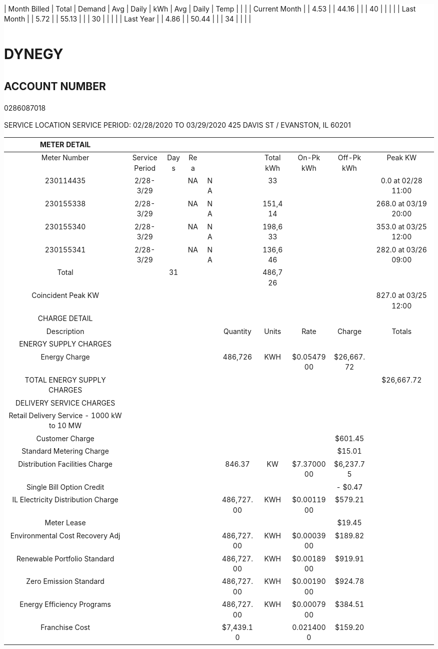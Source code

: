 | Month Billed | Total | Demand | Avg | Daily | kWh | Avg | Daily | Temp |  |  |
| Current Month |  | 4.53 |  | 44.16 |  |  | 40 |  |  |  |
| Last Month |  | 5.72 |  | 55.13 |  |  | 30 |  |  |  |
| Last Year |  | 4.86 |  | 50.44 |  |  | 34 |  |  |  |

# DYNEGY 

## ACCOUNT NUMBER

0286087018

SERVICE LOCATION
SERVICE PERIOD: 02/28/2020 TO 03/29/2020
425 DAVIS ST / EVANSTON, IL 60201

| METER DETAIL |  |  |  |  |  |  |  |  |  |
| :--: | :--: | :--: | :--: | :--: | :--: | :--: | :--: | :--: | :--: |
| Meter Number | Service <br> Period | Days | Rea |  |  | Total <br> kWh | On-Pk <br> kWh | Off-Pk <br> kWh | Peak KW | Coincident <br> Peak KW |
| 230114435 | 2/28-3/29 |  | NA | NA |  | 33 |  |  | 0.0 at 02/28 11:00 | 0.05 |
| 230155338 | 2/28-3/29 |  | NA | NA |  | 151,414 |  |  | 268.0 at 03/19 20:00 | 213.88 |
| 230155340 | 2/28-3/29 |  | NA | NA |  | 198,633 |  |  | 353.0 at 03/25 12:00 | 352.80 |
| 230155341 | 2/28-3/29 |  | NA | NA |  | 136,646 |  |  | 282.0 at 03/26 09:00 | 260.28 |
| Total |  | 31 |  |  |  | 486,726 |  |  |  |  |
| Coincident Peak KW |  |  |  |  |  |  |  |  | 827.0 at 03/25 12:00 |  |
| CHARGE DETAIL |  |  |  |  |  |  |  |  |  |
| Description |  |  |  |  | Quantity | Units | Rate | Charge | Totals |
| ENERGY SUPPLY CHARGES |  |  |  |  |  |  |  |  |  |
| Energy Charge |  |  |  |  | 486,726 | KWH | \$0.0547900 | \$26,667.72 |  |
| TOTAL ENERGY SUPPLY CHARGES |  |  |  |  |  |  |  |  | \$26,667.72 |
| DELIVERY SERVICE CHARGES |  |  |  |  |  |  |  |  |  |
| Retail Delivery Service - 1000 kW to 10 MW |  |  |  |  |  |  |  |  |  |
| Customer Charge |  |  |  |  |  |  |  | \$601.45 |  |
| Standard Metering Charge |  |  |  |  |  |  |  | \$15.01 |  |
| Distribution Facilities Charge |  |  |  |  | 846.37 | KW | \$7.3700000 | \$6,237.75 |  |
| Single Bill Option Credit |  |  |  |  |  |  |  | - $\$ 0.47$ |  |
| IL Electricity Distribution Charge |  |  |  |  | 486,727.00 | KWH | \$0.0011900 | \$579.21 |  |
| Meter Lease |  |  |  |  |  |  |  | \$19.45 |  |
| Environmental Cost Recovery Adj |  |  |  |  | 486,727.00 | KWH | \$0.0003900 | \$189.82 |  |
| Renewable Portfolio Standard |  |  |  |  | 486,727.00 | KWH | \$0.0018900 | \$919.91 |  |
| Zero Emission Standard |  |  |  |  | 486,727.00 | KWH | \$0.0019000 | \$924.78 |  |
| Energy Efficiency Programs |  |  |  |  | 486,727.00 | KWH | \$0.0007900 | \$384.51 |  |
| Franchise Cost |  |  |  |  | \$7,439.10 |  | 0.0214000 | \$159.20 |  |
